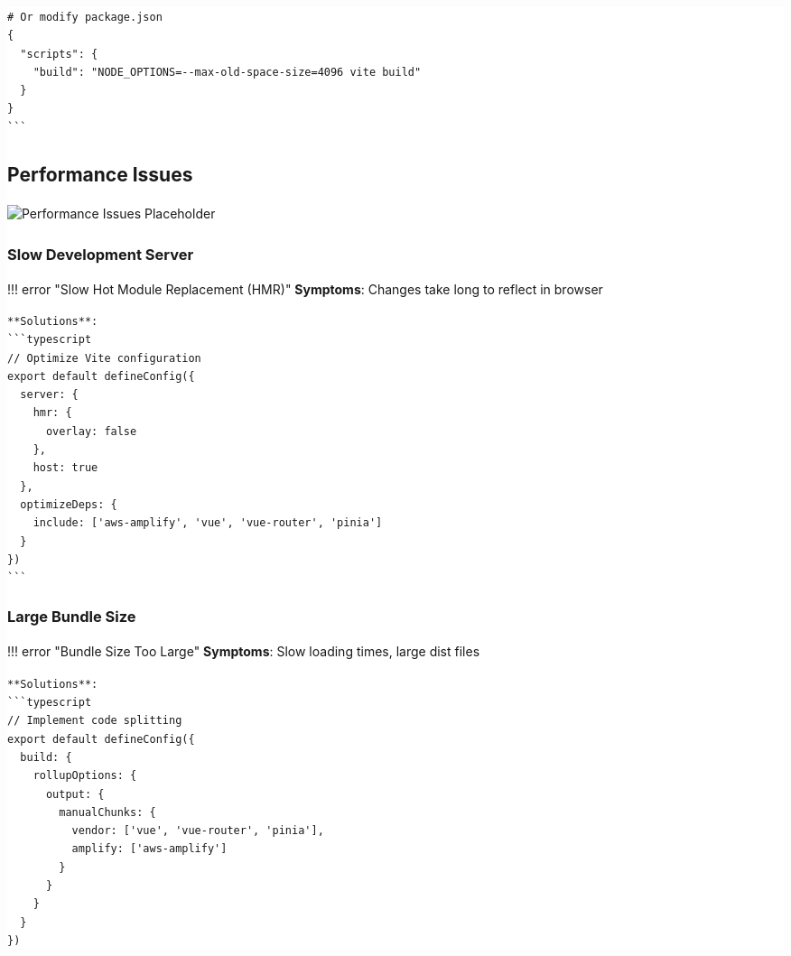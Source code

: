     # Or modify package.json
    {
      "scripts": {
        "build": "NODE_OPTIONS=--max-old-space-size=4096 vite build"
      }
    }
    ```

## Performance Issues

![Performance Issues Placeholder](../images/screenshots/performance-issues-placeholder.png)

### Slow Development Server

!!! error "Slow Hot Module Replacement (HMR)"
    **Symptoms**: Changes take long to reflect in browser
    
    **Solutions**:
    ```typescript
    // Optimize Vite configuration
    export default defineConfig({
      server: {
        hmr: {
          overlay: false
        },
        host: true
      },
      optimizeDeps: {
        include: ['aws-amplify', 'vue', 'vue-router', 'pinia']
      }
    })
    ```

### Large Bundle Size

!!! error "Bundle Size Too Large"
    **Symptoms**: Slow loading times, large dist files
    
    **Solutions**:
    ```typescript
    // Implement code splitting
    export default defineConfig({
      build: {
        rollupOptions: {
          output: {
            manualChunks: {
              vendor: ['vue', 'vue-router', 'pinia'],
              amplify: ['aws-amplify']
            }
          }
        }
      }
    })
    